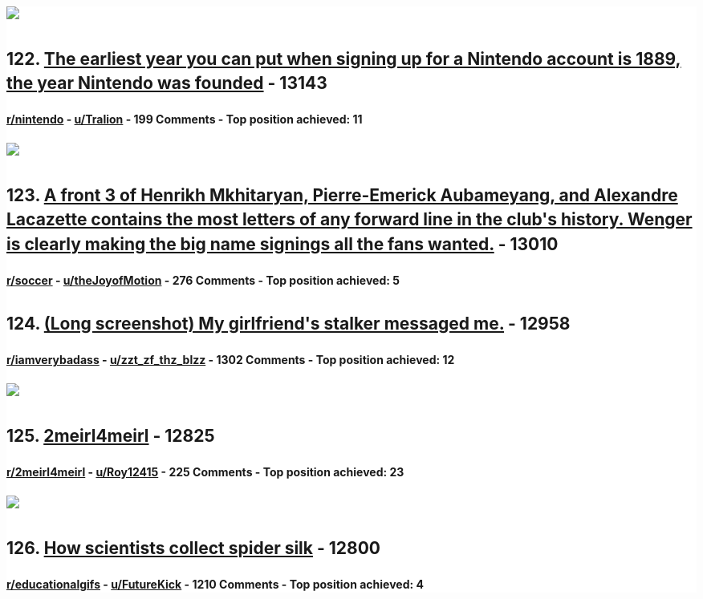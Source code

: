 <a href="https://i.redd.it/apy6qphf39d01.jpg"><img src="https://b.thumbs.redditmedia.com/Jr4DFqsrSLw4SQUbw_ILzbpR0QvtTaG4pOXC7RYStxg.jpg"></img></a>

## 122. [The earliest year you can put when signing up for a Nintendo account is 1889, the year Nintendo was founded](http://reddit.com/r/nintendo/comments/7ty4dc/the_earliest_year_you_can_put_when_signing_up_for/) - 13143
#### [r/nintendo](http://reddit.com/r/nintendo) - [u/Tralion](http://reddit.com/u/Tralion) - 199 Comments - Top position achieved: 11

<a href="https://i.imgur.com/SkFqEsA.png"><img src="https://b.thumbs.redditmedia.com/TlNplJkPO4MGsTiS459F0u6CTOxNr0baLqNkwm47OPs.jpg"></img></a>

## 123. [A front 3 of Henrikh Mkhitaryan, Pierre-Emerick Aubameyang, and Alexandre Lacazette contains the most letters of any forward line in the club's history. Wenger is clearly making the big name signings all the fans wanted.](http://reddit.com/r/soccer/comments/7tyhqn/a_front_3_of_henrikh_mkhitaryan_pierreemerick/) - 13010
#### [r/soccer](http://reddit.com/r/soccer) - [u/theJoyofMotion](http://reddit.com/u/theJoyofMotion) - 276 Comments - Top position achieved: 5

## 124. [(Long screenshot) My girlfriend's stalker messaged me.](http://reddit.com/r/iamverybadass/comments/7u0hce/long_screenshot_my_girlfriends_stalker_messaged_me/) - 12958
#### [r/iamverybadass](http://reddit.com/r/iamverybadass) - [u/zzt_zf_thz_blzz](http://reddit.com/u/zzt_zf_thz_blzz) - 1302 Comments - Top position achieved: 12

<a href="https://i.redd.it/dsx73t0x07d01.jpg"><img src="https://b.thumbs.redditmedia.com/ZyC8-1t7tBCKuDxJ_0h9bXPpmx1x9B6BytdRVay5RYw.jpg"></img></a>

## 125. [2meirl4meirl](http://reddit.com/r/2meirl4meirl/comments/7u2fr0/2meirl4meirl/) - 12825
#### [r/2meirl4meirl](http://reddit.com/r/2meirl4meirl) - [u/Roy12415](http://reddit.com/u/Roy12415) - 225 Comments - Top position achieved: 23

<a href="https://i.redd.it/xfcsn99jk8d01.jpg"><img src="https://a.thumbs.redditmedia.com/amITVU_VjqtjObCoVv4VSikGWueOeGe-2paiNUKlmQ4.jpg"></img></a>

## 126. [How scientists collect spider silk](http://reddit.com/r/educationalgifs/comments/7u25zj/how_scientists_collect_spider_silk/) - 12800
#### [r/educationalgifs](http://reddit.com/r/educationalgifs) - [u/FutureKick](http://reddit.com/u/FutureKick) - 1210 Comments - Top position achieved: 4
